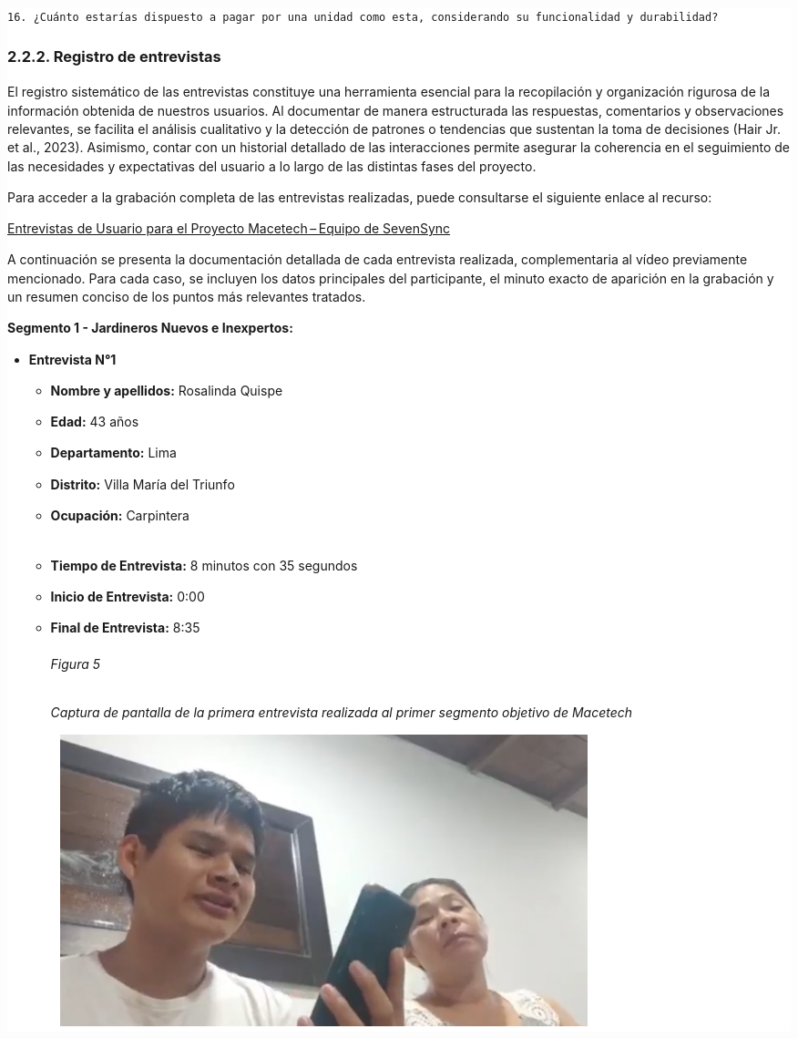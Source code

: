     16. ¿Cuánto estarías dispuesto a pagar por una unidad como esta, considerando su funcionalidad y durabilidad?

### 2.2.2. Registro de entrevistas

El registro sistemático de las entrevistas constituye una herramienta esencial para la recopilación y organización rigurosa de la información obtenida de nuestros usuarios. Al documentar de manera estructurada las respuestas, comentarios y observaciones relevantes, se facilita el análisis cualitativo y la detección de patrones o tendencias que sustentan la toma de decisiones (Hair Jr. et al., 2023). Asimismo, contar con un historial detallado de las interacciones permite asegurar la coherencia en el seguimiento de las necesidades y expectativas del usuario a lo largo de las distintas fases del proyecto.

Para acceder a la grabación completa de las entrevistas realizadas, puede consultarse el siguiente enlace al recurso:

[Entrevistas de Usuario para el Proyecto Macetech – Equipo de SevenSync](https://upcedupe-my.sharepoint.com/:v:/g/personal/u202218996_upc_edu_pe/EcVM5lwBSMdCiN10VPn4zG4BnJzx430mr3skPPjFyVnn6Q?nav=eyJyZWZlcnJhbEluZm8iOnsicmVmZXJyYWxBcHAiOiJTdHJlYW1XZWJBcHAiLCJyZWZlcnJhbFZpZXciOiJTaGFyZURpYWxvZy1MaW5rIiwicmVmZXJyYWxBcHBQbGF0Zm9ybSI6IldlYiIsInJlZmVycmFsTW9kZSI6InZpZXcifX0%3D&e=VnGTI5)

A continuación se presenta la documentación detallada de cada entrevista realizada, complementaria al vídeo previamente mencionado. Para cada caso, se incluyen los datos principales del participante, el minuto exacto de aparición en la grabación y un resumen conciso de los puntos más relevantes tratados.

**Segmento 1 - Jardineros Nuevos e Inexpertos:**

* **Entrevista N°1**

  * **Nombre y apellidos:** Rosalinda Quispe
  * **Edad:** 43 años
  * **Departamento:** Lima
  * **Distrito:** Villa María del Triunfo
  * **Ocupación:** Carpintera <br><br>
  * **Tiempo de Entrevista:** 8 minutos con 35 segundos
  * **Inicio de Entrevista:** 0:00
  * **Final de Entrevista:** 8:35

    ###### Figura 5

    _Captura de pantalla de la primera entrevista realizada al primer segmento objetivo de Macetech_

    <img src="/assets/img/capitulo-2/interviews/rosalinda-quispe.png" alt="Captura de pantalla de la entrevistada Sirley Zapata y el entrevistador Luiggi Paredes durante el proceso de entrevista virtual." width="600" height="320"> <br>
